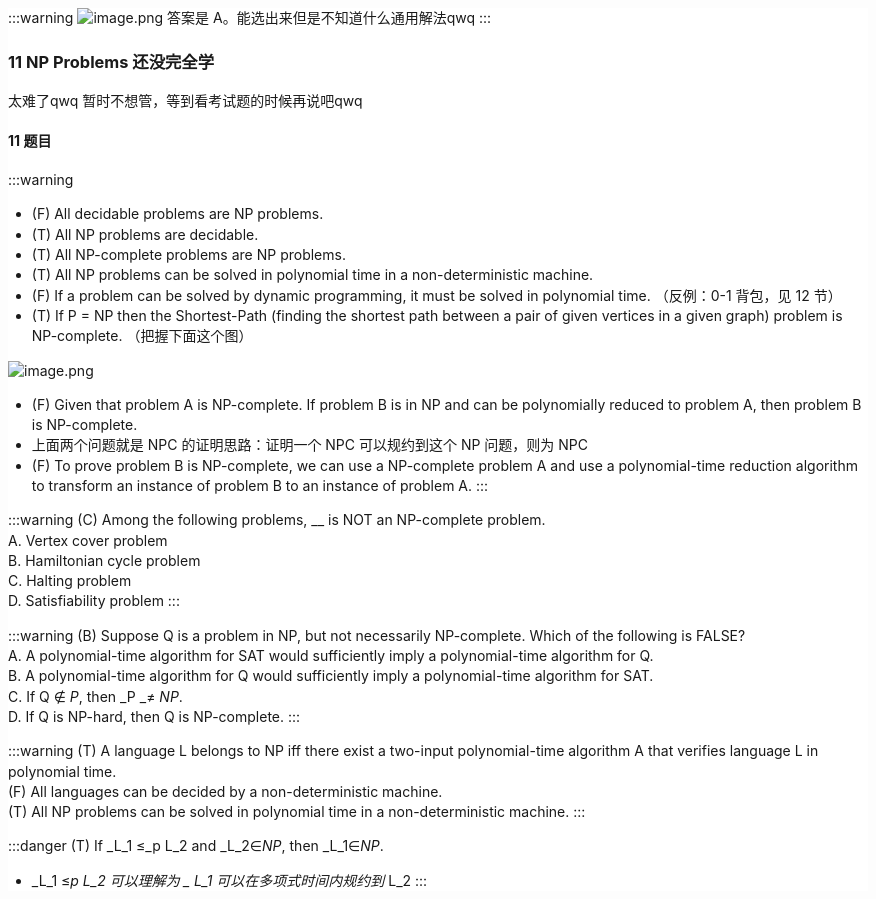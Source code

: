 :::warning
![image.png](./assets/1621432746530-91a44f18-8a50-43ff-8853-510c0182290a.png)
答案是 A。能选出来但是不知道什么通用解法qwq
:::


### 11 NP Problems 还没完全学
太难了qwq 暂时不想管，等到看考试题的时候再说吧qwq

#### 11 题目
:::warning

- (F)	All decidable problems are NP problems.
- (T)	All NP problems are decidable.
- (T)	All NP-complete problems are NP problems.
- (T)	All NP problems can be solved in polynomial time in a non-deterministic machine.
- (F)	If a problem can be solved by dynamic programming, it must be solved in polynomial time.	（反例：0-1 背包，见 12 节）
- (T)	If P = NP then the Shortest-Path (finding the shortest path between a pair of given vertices in a given graph) problem is NP-complete. （把握下面这个图）

![image.png](./assets/1621923458339-0eec28c2-5cbc-41b8-bca6-5c22327db79a.png)

- (F)	Given that problem A is NP-complete. If problem B is in NP and can be polynomially reduced to problem A, then problem B is NP-complete.
- 上面两个问题就是 NPC 的证明思路：证明一个 NPC 可以规约到这个 NP 问题，则为 NPC
- (F)	To prove problem B is NP-complete, we can use a NP-complete problem A and use a polynomial-time reduction algorithm to transform an instance of problem B to an instance of problem A. 
:::

:::warning
(C)	Among the following problems, __ is NOT an NP-complete problem.<br />A. Vertex cover problem<br />B. Hamiltonian cycle problem<br />C. Halting problem<br />D. Satisfiability problem
:::

:::warning
(B)	Suppose Q is a problem in NP, but not necessarily NP-complete. Which of the following is FALSE?<br />A. A polynomial-time algorithm for SAT would sufficiently imply a polynomial-time algorithm for Q.<br />B. A polynomial-time algorithm for Q would sufficiently imply a polynomial-time algorithm for SAT.<br />C. If Q ∉ _P_, then _P _≠ _NP_.<br />D. If Q is NP-hard, then Q is NP-complete.
:::

:::warning
(T)	A language L belongs to NP iff there exist a two-input polynomial-time algorithm A that verifies language L in polynomial time.<br />(F)	All languages can be decided by a non-deterministic machine.<br />(T)	All NP problems can be solved in polynomial time in a non-deterministic machine.
:::

:::danger
(T)	If _L_1 ≤_p L_2 and _L_2∈_NP_, then _L_1∈_NP_.

- _L_1 ≤_p L_2_ _可以理解为 _ L_1 可以在多项式时间内规约到_ L_2
:::
